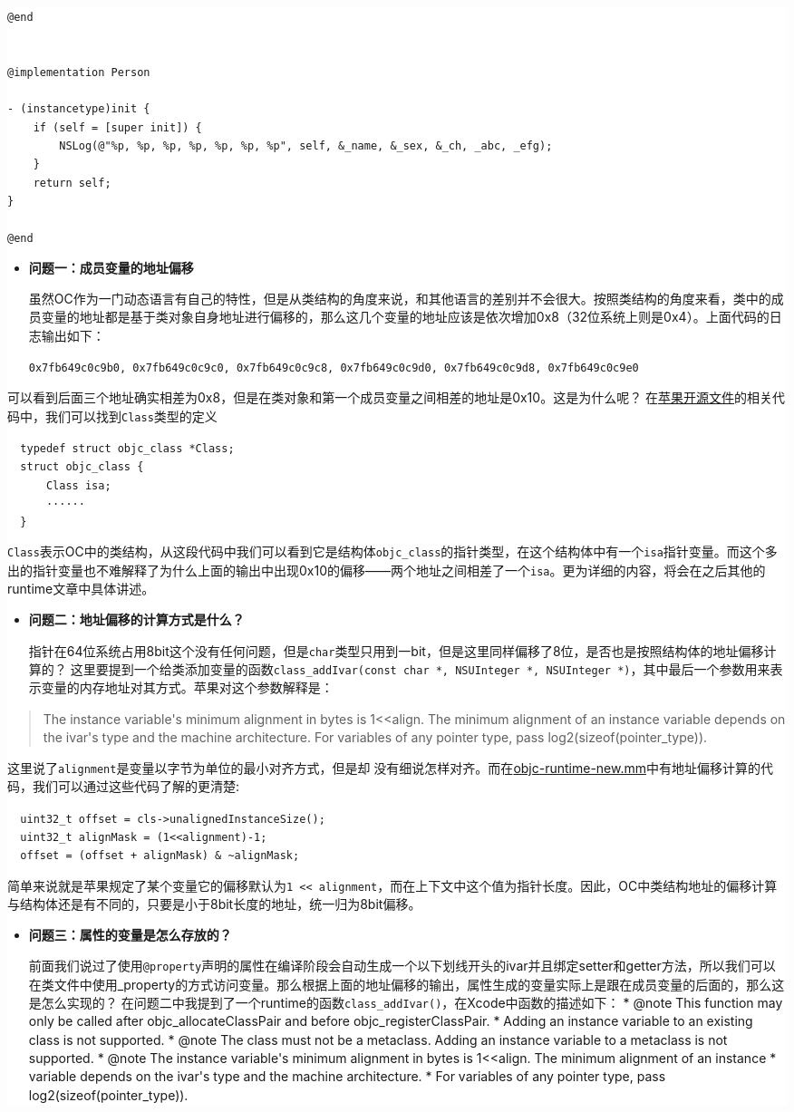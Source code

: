     @end    


    @implementation Person

    - (instancetype)init {
        if (self = [super init]) {
            NSLog(@"%p, %p, %p, %p, %p, %p, %p", self, &_name, &_sex, &_ch, _abc, _efg);
        }
        return self;
    }
     
    @end

- **问题一：成员变量的地址偏移**

  虽然OC作为一门动态语言有自己的特性，但是从类结构的角度来说，和其他语言的差别并不会很大。按照类结构的角度来看，类中的成员变量的地址都是基于类对象自身地址进行偏移的，那么这几个变量的地址应该是依次增加0x8（32位系统上则是0x4）。上面代码的日志输出如下：

      0x7fb649c0c9b0, 0x7fb649c0c9c0, 0x7fb649c0c9c8, 0x7fb649c0c9d0, 0x7fb649c0c9d8, 0x7fb649c0c9e0
可以看到后面三个地址确实相差为0x8，但是在类对象和第一个成员变量之间相差的地址是0x10。这是为什么呢？
在[苹果开源文件](http://opensource.apple.com)的相关代码中，我们可以找到`Class`类型的定义

      typedef struct objc_class *Class;
      struct objc_class {
          Class isa;
          ······
      }
`Class`表示OC中的类结构，从这段代码中我们可以看到它是结构体`objc_class`的指针类型，在这个结构体中有一个`isa`指针变量。而这个多出的指针变量也不难解释了为什么上面的输出中出现0x10的偏移——两个地址之间相差了一个`isa`。更为详细的内容，将会在之后其他的runtime文章中具体讲述。


- **问题二：地址偏移的计算方式是什么？**

  指针在64位系统占用8bit这个没有任何问题，但是`char`类型只用到一bit，但是这里同样偏移了8位，是否也是按照结构体的地址偏移计算的？
这里要提到一个给类添加变量的函数`class_addIvar(const char *, NSUInteger *, NSUInteger *)`，其中最后一个参数用来表示变量的内存地址对其方式。苹果对这个参数解释是：
> The instance variable's minimum alignment in bytes is 1<<align. The minimum alignment of an instance variable depends on the ivar's type and the machine architecture. For variables of any pointer type, pass log2(sizeof(pointer_type)).

  这里说了`alignment`是变量以字节为单位的最小对齐方式，但是却  没有细说怎样对齐。而在[objc-runtime-new.mm](http://www.opensource.apple.com/source/objc4/objc4-647/runtime/objc-runtime-new.mm)中有地址偏移计算的代码，我们可以通过这些代码了解的更清楚:
      
      uint32_t offset = cls->unalignedInstanceSize();
      uint32_t alignMask = (1<<alignment)-1;
      offset = (offset + alignMask) & ~alignMask;
简单来说就是苹果规定了某个变量它的偏移默认为`1 << alignment`，而在上下文中这个值为指针长度。因此，OC中类结构地址的偏移计算与结构体还是有不同的，只要是小于8bit长度的地址，统一归为8bit偏移。


- **问题三：属性的变量是怎么存放的？**

  前面我们说过了使用`@property`声明的属性在编译阶段会自动生成一个以下划线开头的ivar并且绑定setter和getter方法，所以我们可以在类文件中使用_property的方式访问变量。那么根据上面的地址偏移的输出，属性生成的变量实际上是跟在成员变量的后面的，那么这是怎么实现的？
在问题二中我提到了一个runtime的函数`class_addIvar()`，在Xcode中函数的描述如下：
       * @note This function may only be called after objc_allocateClassPair and before objc_registerClassPair. 
       *       Adding an instance variable to an existing class is not supported.
       * @note The class must not be a metaclass. Adding an instance variable to a metaclass is not supported.
       * @note The instance variable's minimum alignment in bytes is 1<<align. The minimum alignment of an instance 
       *       variable depends on the ivar's type and the machine architecture. 
       *       For variables of any pointer type, pass log2(sizeof(pointer_type)).
  